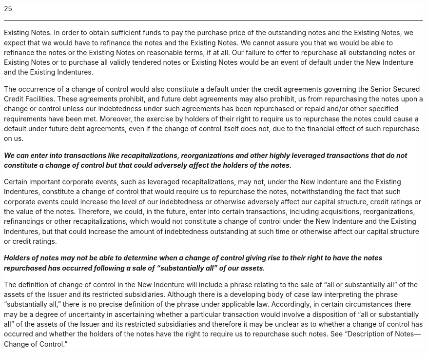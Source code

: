 25


-----

Existing Notes. In order to obtain sufficient funds to pay the purchase price of the outstanding notes and the
Existing Notes, we expect that we would have to refinance the notes and the Existing Notes. We cannot assure
you that we would be able to refinance the notes or the Existing Notes on reasonable terms, if at all. Our failure
to offer to repurchase all outstanding notes or Existing Notes or to purchase all validly tendered notes or Existing
Notes would be an event of default under the New Indenture and the Existing Indentures.

The occurrence of a change of control would also constitute a default under the credit agreements governing
the Senior Secured Credit Facilities. These agreements prohibit, and future debt agreements may also prohibit, us
from repurchasing the notes upon a change or control unless our indebtedness under such agreements has been
repurchased or repaid and/or other specified requirements have been met. Moreover, the exercise by holders of
their right to require us to repurchase the notes could cause a default under future debt agreements, even if the
change of control itself does not, due to the financial effect of such repurchase on us.

**_We can enter into transactions like recapitalizations, reorganizations and other highly leveraged transactions_**
**_that do not constitute a change of control but that could adversely affect the holders of the notes._**

Certain important corporate events, such as leveraged recapitalizations, may not, under the New Indenture
and the Existing Indentures, constitute a change of control that would require us to repurchase the notes,
notwithstanding the fact that such corporate events could increase the level of our indebtedness or otherwise
adversely affect our capital structure, credit ratings or the value of the notes. Therefore, we could, in the future,
enter into certain transactions, including acquisitions, reorganizations, refinancings or other recapitalizations,
which would not constitute a change of control under the New Indenture and the Existing Indentures, but that
could increase the amount of indebtedness outstanding at such time or otherwise affect our capital structure or
credit ratings.

**_Holders of notes may not be able to determine when a change of control giving rise to their right to have the_**
**_notes repurchased has occurred following a sale of “substantially all” of our assets._**

The definition of change of control in the New Indenture will include a phrase relating to the sale of “all or
substantially all” of the assets of the Issuer and its restricted subsidiaries. Although there is a developing body of
case law interpreting the phrase “substantially all,” there is no precise definition of the phrase under applicable
law. Accordingly, in certain circumstances there may be a degree of uncertainty in ascertaining whether a
particular transaction would involve a disposition of “all or substantially all” of the assets of the Issuer and its
restricted subsidiaries and therefore it may be unclear as to whether a change of control has occurred and whether
the holders of the notes have the right to require us to repurchase such notes. See “Description of Notes—Change
of Control.”